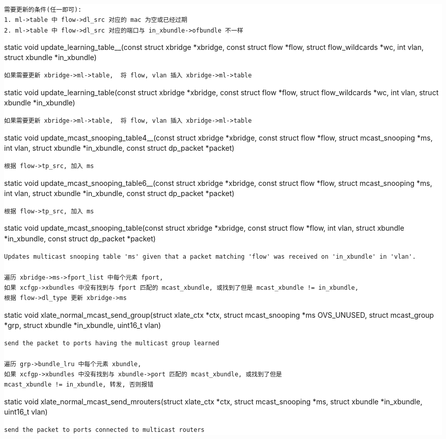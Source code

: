     需要更新的条件(任一即可):
    1. ml->table 中 flow->dl_src 对应的 mac 为空或已经过期
    2. ml->table 中 flow->dl_src 对应的端口与 in_xbundle->ofbundle 不一样

static void update_learning_table__(const struct xbridge *xbridge, const struct flow *flow, struct flow_wildcards *wc, int vlan, struct xbundle *in_xbundle)

    如果需要更新 xbridge->ml->table,  将 flow, vlan 插入 xbridge->ml->table

static void update_learning_table(const struct xbridge *xbridge, const struct flow *flow, struct flow_wildcards *wc, int vlan, struct xbundle *in_xbundle)

    如果需要更新 xbridge->ml->table,  将 flow, vlan 插入 xbridge->ml->table

static void update_mcast_snooping_table4__(const struct xbridge *xbridge,
                               const struct flow *flow,
                               struct mcast_snooping *ms, int vlan,
                               struct xbundle *in_xbundle,
                               const struct dp_packet *packet)

    根据 flow->tp_src, 加入 ms

static void update_mcast_snooping_table6__(const struct xbridge *xbridge,
                               const struct flow *flow,
                               struct mcast_snooping *ms, int vlan,
                               struct xbundle *in_xbundle,
                               const struct dp_packet *packet)

    根据 flow->tp_src, 加入 ms

static void update_mcast_snooping_table(const struct xbridge *xbridge,
                            const struct flow *flow, int vlan,
                            struct xbundle *in_xbundle,
                            const struct dp_packet *packet)

    Updates multicast snooping table 'ms' given that a packet matching 'flow' was received on 'in_xbundle' in 'vlan'.

    遍历 xbridge->ms->fport_list 中每个元素 fport,
    如果 xcfgp->xbundles 中没有找到与 fport 匹配的 mcast_xbundle, 或找到了但是 mcast_xbundle != in_xbundle,
    根据 flow->dl_type 更新 xbridge->ms

static void xlate_normal_mcast_send_group(struct xlate_ctx *ctx,
                              struct mcast_snooping *ms OVS_UNUSED,
                              struct mcast_group *grp,
                              struct xbundle *in_xbundle, uint16_t vlan)

    send the packet to ports having the multicast group learned

    遍历 grp->bundle_lru 中每个元素 xbundle,
    如果 xcfgp->xbundles 中没有找到与 xbundle->port 匹配的 mcast_xbundle, 或找到了但是
    mcast_xbundle != in_xbundle, 转发, 否则报错

static void xlate_normal_mcast_send_mrouters(struct xlate_ctx *ctx,
                                 struct mcast_snooping *ms,
                                 struct xbundle *in_xbundle, uint16_t vlan)

    send the packet to ports connected to multicast routers
